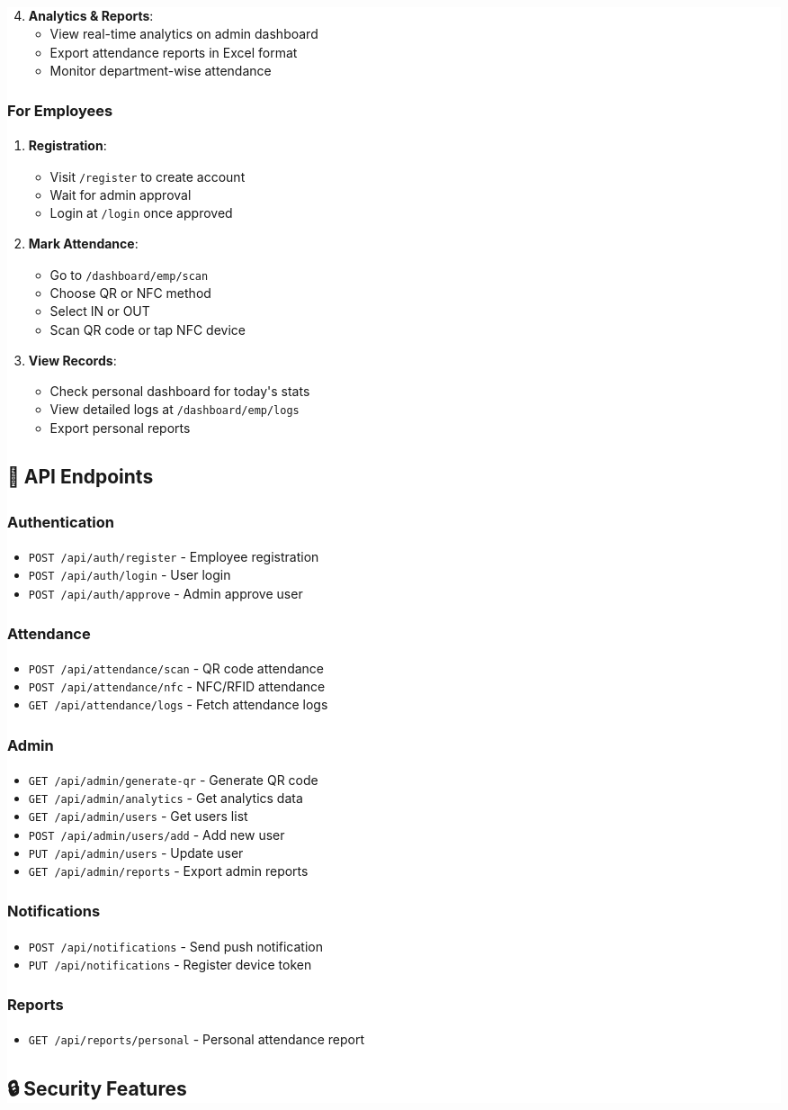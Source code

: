4. **Analytics & Reports**:
   - View real-time analytics on admin dashboard
   - Export attendance reports in Excel format
   - Monitor department-wise attendance

### For Employees

1. **Registration**:
   - Visit `/register` to create account
   - Wait for admin approval
   - Login at `/login` once approved

2. **Mark Attendance**:
   - Go to `/dashboard/emp/scan`
   - Choose QR or NFC method
   - Select IN or OUT
   - Scan QR code or tap NFC device

3. **View Records**:
   - Check personal dashboard for today's stats
   - View detailed logs at `/dashboard/emp/logs`
   - Export personal reports

## 🔧 API Endpoints

### Authentication
- `POST /api/auth/register` - Employee registration
- `POST /api/auth/login` - User login
- `POST /api/auth/approve` - Admin approve user

### Attendance
- `POST /api/attendance/scan` - QR code attendance
- `POST /api/attendance/nfc` - NFC/RFID attendance
- `GET /api/attendance/logs` - Fetch attendance logs

### Admin
- `GET /api/admin/generate-qr` - Generate QR code
- `GET /api/admin/analytics` - Get analytics data
- `GET /api/admin/users` - Get users list
- `POST /api/admin/users/add` - Add new user
- `PUT /api/admin/users` - Update user
- `GET /api/admin/reports` - Export admin reports

### Notifications
- `POST /api/notifications` - Send push notification
- `PUT /api/notifications` - Register device token

### Reports
- `GET /api/reports/personal` - Personal attendance report

## 🔒 Security Features
